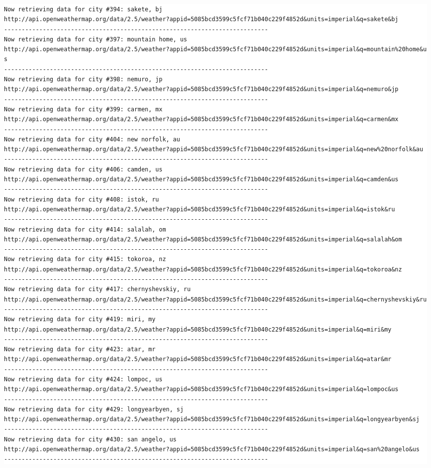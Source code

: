     Now retrieving data for city #394: sakete, bj
    http://api.openweathermap.org/data/2.5/weather?appid=5085bcd3599c5fcf71b040c229f4852d&units=imperial&q=sakete&bj
    ---------------------------------------------------------------------------
    Now retrieving data for city #397: mountain home, us
    http://api.openweathermap.org/data/2.5/weather?appid=5085bcd3599c5fcf71b040c229f4852d&units=imperial&q=mountain%20home&us
    ---------------------------------------------------------------------------
    Now retrieving data for city #398: nemuro, jp
    http://api.openweathermap.org/data/2.5/weather?appid=5085bcd3599c5fcf71b040c229f4852d&units=imperial&q=nemuro&jp
    ---------------------------------------------------------------------------
    Now retrieving data for city #399: carmen, mx
    http://api.openweathermap.org/data/2.5/weather?appid=5085bcd3599c5fcf71b040c229f4852d&units=imperial&q=carmen&mx
    ---------------------------------------------------------------------------
    Now retrieving data for city #404: new norfolk, au
    http://api.openweathermap.org/data/2.5/weather?appid=5085bcd3599c5fcf71b040c229f4852d&units=imperial&q=new%20norfolk&au
    ---------------------------------------------------------------------------
    Now retrieving data for city #406: camden, us
    http://api.openweathermap.org/data/2.5/weather?appid=5085bcd3599c5fcf71b040c229f4852d&units=imperial&q=camden&us
    ---------------------------------------------------------------------------
    Now retrieving data for city #408: istok, ru
    http://api.openweathermap.org/data/2.5/weather?appid=5085bcd3599c5fcf71b040c229f4852d&units=imperial&q=istok&ru
    ---------------------------------------------------------------------------
    Now retrieving data for city #414: salalah, om
    http://api.openweathermap.org/data/2.5/weather?appid=5085bcd3599c5fcf71b040c229f4852d&units=imperial&q=salalah&om
    ---------------------------------------------------------------------------
    Now retrieving data for city #415: tokoroa, nz
    http://api.openweathermap.org/data/2.5/weather?appid=5085bcd3599c5fcf71b040c229f4852d&units=imperial&q=tokoroa&nz
    ---------------------------------------------------------------------------
    Now retrieving data for city #417: chernyshevskiy, ru
    http://api.openweathermap.org/data/2.5/weather?appid=5085bcd3599c5fcf71b040c229f4852d&units=imperial&q=chernyshevskiy&ru
    ---------------------------------------------------------------------------
    Now retrieving data for city #419: miri, my
    http://api.openweathermap.org/data/2.5/weather?appid=5085bcd3599c5fcf71b040c229f4852d&units=imperial&q=miri&my
    ---------------------------------------------------------------------------
    Now retrieving data for city #423: atar, mr
    http://api.openweathermap.org/data/2.5/weather?appid=5085bcd3599c5fcf71b040c229f4852d&units=imperial&q=atar&mr
    ---------------------------------------------------------------------------
    Now retrieving data for city #424: lompoc, us
    http://api.openweathermap.org/data/2.5/weather?appid=5085bcd3599c5fcf71b040c229f4852d&units=imperial&q=lompoc&us
    ---------------------------------------------------------------------------
    Now retrieving data for city #429: longyearbyen, sj
    http://api.openweathermap.org/data/2.5/weather?appid=5085bcd3599c5fcf71b040c229f4852d&units=imperial&q=longyearbyen&sj
    ---------------------------------------------------------------------------
    Now retrieving data for city #430: san angelo, us
    http://api.openweathermap.org/data/2.5/weather?appid=5085bcd3599c5fcf71b040c229f4852d&units=imperial&q=san%20angelo&us
    ---------------------------------------------------------------------------